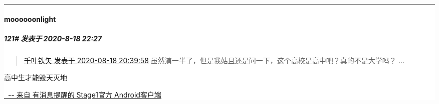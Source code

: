 





-----

####  moooooonlight  
##### 121#       发表于 2020-8-18 22:27



<blockquote><a href="httphttps://bbs.saraba1st.com/2b/forum.php?mod=redirect&amp;goto=findpost&amp;pid=48477166&amp;ptid=1930577" target="_blank">千叶铁矢 发表于 2020-08-18 20:39:58</a>
虽然演一半了，但是我姑且还是问一下，这个高校是高中吧？真的不是大学吗？ ...</blockquote>高中生才能毁天灭地

[  -- 来自 有消息提醒的 Stage1官方 Android客户端](https://www.coolapk.com/apk/140634)





                                             
